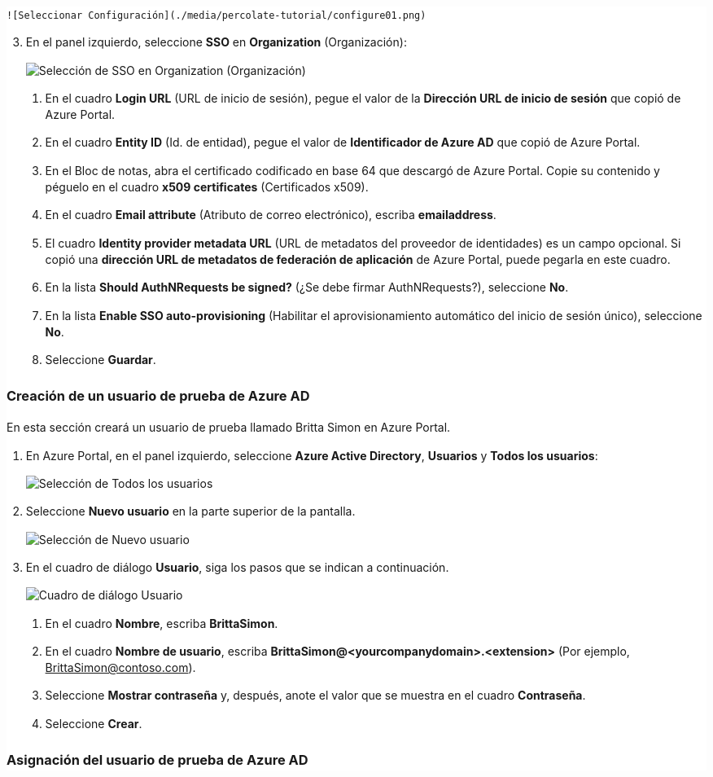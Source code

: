     ![Seleccionar Configuración](./media/percolate-tutorial/configure01.png)

3. En el panel izquierdo, seleccione **SSO** en **Organization** (Organización):

    ![Selección de SSO en Organization (Organización)](./media/percolate-tutorial/configure02.png)

    1. En el cuadro **Login URL** (URL de inicio de sesión), pegue el valor de la **Dirección URL de inicio de sesión** que copió de Azure Portal.

    1. En el cuadro **Entity ID** (Id. de entidad), pegue el valor de **Identificador de Azure AD** que copió de Azure Portal.

    1. En el Bloc de notas, abra el certificado codificado en base 64 que descargó de Azure Portal. Copie su contenido y péguelo en el cuadro **x509 certificates** (Certificados x509).

    1. En el cuadro **Email attribute** (Atributo de correo electrónico), escriba **emailaddress**.

    1. El cuadro **Identity provider metadata URL** (URL de metadatos del proveedor de identidades) es un campo opcional. Si copió una **dirección URL de metadatos de federación de aplicación** de Azure Portal, puede pegarla en este cuadro.

    1. En la lista **Should AuthNRequests be signed?** (¿Se debe firmar AuthNRequests?), seleccione **No**.

    1. En la lista **Enable SSO auto-provisioning** (Habilitar el aprovisionamiento automático del inicio de sesión único), seleccione **No**.

    1. Seleccione **Guardar**.

### <a name="create-an-azure-ad-test-user"></a>Creación de un usuario de prueba de Azure AD

En esta sección creará un usuario de prueba llamado Britta Simon en Azure Portal.

1. En Azure Portal, en el panel izquierdo, seleccione **Azure Active Directory**, **Usuarios** y **Todos los usuarios**:

    ![Selección de Todos los usuarios](common/users.png)

2. Seleccione **Nuevo usuario** en la parte superior de la pantalla.

    ![Selección de Nuevo usuario](common/new-user.png)

3. En el cuadro de diálogo **Usuario**, siga los pasos que se indican a continuación.

    ![Cuadro de diálogo Usuario](common/user-properties.png)

    1. En el cuadro **Nombre**, escriba **BrittaSimon**.
  
    1. En el cuadro **Nombre de usuario**, escriba **BrittaSimon@\<yourcompanydomain>.\<extension>** (Por ejemplo, BrittaSimon@contoso.com).

    1. Seleccione **Mostrar contraseña** y, después, anote el valor que se muestra en el cuadro **Contraseña**.

    1. Seleccione **Crear**.

### <a name="assign-the-azure-ad-test-user"></a>Asignación del usuario de prueba de Azure AD
